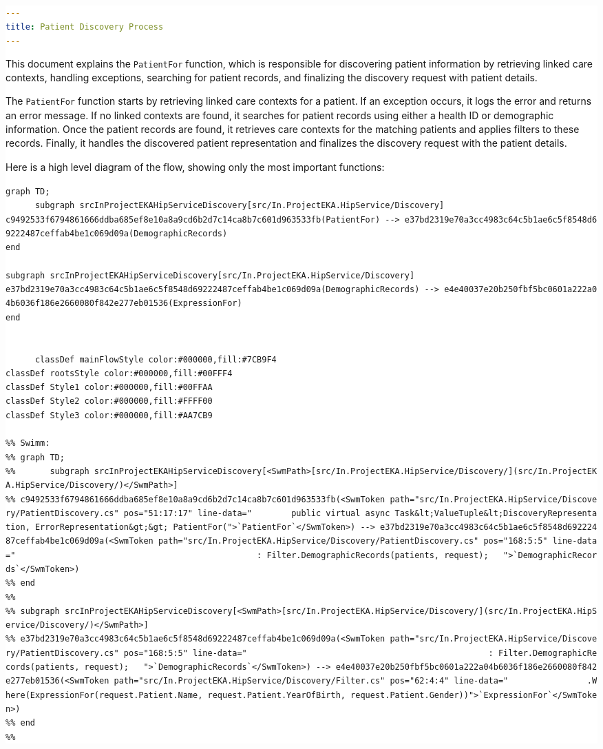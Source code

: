 ```yaml
---
title: Patient Discovery Process
---
```

This document explains the <SwmToken path="src/In.ProjectEKA.HipService/Discovery/PatientDiscovery.cs" pos="51:17:17" line-data="        public virtual async Task&lt;ValueTuple&lt;DiscoveryRepresentation, ErrorRepresentation&gt;&gt; PatientFor(">`PatientFor`</SwmToken> function, which is responsible for discovering patient information by retrieving linked care contexts, handling exceptions, searching for patient records, and finalizing the discovery request with patient details.

The <SwmToken path="src/In.ProjectEKA.HipService/Discovery/PatientDiscovery.cs" pos="51:17:17" line-data="        public virtual async Task&lt;ValueTuple&lt;DiscoveryRepresentation, ErrorRepresentation&gt;&gt; PatientFor(">`PatientFor`</SwmToken> function starts by retrieving linked care contexts for a patient. If an exception occurs, it logs the error and returns an error message. If no linked contexts are found, it searches for patient records using either a health ID or demographic information. Once the patient records are found, it retrieves care contexts for the matching patients and applies filters to these records. Finally, it handles the discovered patient representation and finalizes the discovery request with the patient details.

Here is a high level diagram of the flow, showing only the most important functions:

```mermaid
graph TD;
      subgraph srcInProjectEKAHipServiceDiscovery[src/In.ProjectEKA.HipService/Discovery]
c9492533f6794861666ddba685ef8e10a8a9cd6b2d7c14ca8b7c601d963533fb(PatientFor) --> e37bd2319e70a3cc4983c64c5b1ae6c5f8548d69222487ceffab4be1c069d09a(DemographicRecords)
end

subgraph srcInProjectEKAHipServiceDiscovery[src/In.ProjectEKA.HipService/Discovery]
e37bd2319e70a3cc4983c64c5b1ae6c5f8548d69222487ceffab4be1c069d09a(DemographicRecords) --> e4e40037e20b250fbf5bc0601a222a04b6036f186e2660080f842e277eb01536(ExpressionFor)
end


      classDef mainFlowStyle color:#000000,fill:#7CB9F4
classDef rootsStyle color:#000000,fill:#00FFF4
classDef Style1 color:#000000,fill:#00FFAA
classDef Style2 color:#000000,fill:#FFFF00
classDef Style3 color:#000000,fill:#AA7CB9

%% Swimm:
%% graph TD;
%%       subgraph srcInProjectEKAHipServiceDiscovery[<SwmPath>[src/In.ProjectEKA.HipService/Discovery/](src/In.ProjectEKA.HipService/Discovery/)</SwmPath>]
%% c9492533f6794861666ddba685ef8e10a8a9cd6b2d7c14ca8b7c601d963533fb(<SwmToken path="src/In.ProjectEKA.HipService/Discovery/PatientDiscovery.cs" pos="51:17:17" line-data="        public virtual async Task&lt;ValueTuple&lt;DiscoveryRepresentation, ErrorRepresentation&gt;&gt; PatientFor(">`PatientFor`</SwmToken>) --> e37bd2319e70a3cc4983c64c5b1ae6c5f8548d69222487ceffab4be1c069d09a(<SwmToken path="src/In.ProjectEKA.HipService/Discovery/PatientDiscovery.cs" pos="168:5:5" line-data="                                                 : Filter.DemographicRecords(patients, request);   ">`DemographicRecords`</SwmToken>)
%% end
%% 
%% subgraph srcInProjectEKAHipServiceDiscovery[<SwmPath>[src/In.ProjectEKA.HipService/Discovery/](src/In.ProjectEKA.HipService/Discovery/)</SwmPath>]
%% e37bd2319e70a3cc4983c64c5b1ae6c5f8548d69222487ceffab4be1c069d09a(<SwmToken path="src/In.ProjectEKA.HipService/Discovery/PatientDiscovery.cs" pos="168:5:5" line-data="                                                 : Filter.DemographicRecords(patients, request);   ">`DemographicRecords`</SwmToken>) --> e4e40037e20b250fbf5bc0601a222a04b6036f186e2660080f842e277eb01536(<SwmToken path="src/In.ProjectEKA.HipService/Discovery/Filter.cs" pos="62:4:4" line-data="                .Where(ExpressionFor(request.Patient.Name, request.Patient.YearOfBirth, request.Patient.Gender))">`ExpressionFor`</SwmToken>)
%% end
%% 
```